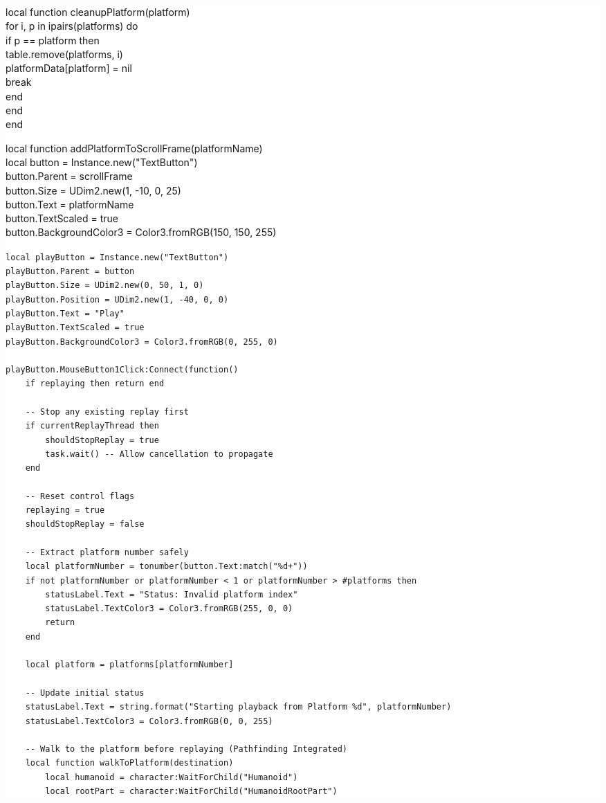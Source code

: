 local function cleanupPlatform(platform)  
    for i, p in ipairs(platforms) do  
        if p == platform then  
            table.remove(platforms, i)  
            platformData[platform] = nil  
            break  
        end  
    end  
end  
  
local function addPlatformToScrollFrame(platformName)  
    local button = Instance.new("TextButton")  
    button.Parent = scrollFrame  
    button.Size = UDim2.new(1, -10, 0, 25)  
    button.Text = platformName  
    button.TextScaled = true  
    button.BackgroundColor3 = Color3.fromRGB(150, 150, 255)  
  
    local playButton = Instance.new("TextButton")  
    playButton.Parent = button  
    playButton.Size = UDim2.new(0, 50, 1, 0)  
    playButton.Position = UDim2.new(1, -40, 0, 0)  
    playButton.Text = "Play"  
    playButton.TextScaled = true  
    playButton.BackgroundColor3 = Color3.fromRGB(0, 255, 0)  
  
    playButton.MouseButton1Click:Connect(function()  
        if replaying then return end  
  
        -- Stop any existing replay first  
        if currentReplayThread then  
            shouldStopReplay = true  
            task.wait() -- Allow cancellation to propagate  
        end  
  
        -- Reset control flags  
        replaying = true  
        shouldStopReplay = false  
  
        -- Extract platform number safely  
        local platformNumber = tonumber(button.Text:match("%d+"))  
        if not platformNumber or platformNumber < 1 or platformNumber > #platforms then  
            statusLabel.Text = "Status: Invalid platform index"  
            statusLabel.TextColor3 = Color3.fromRGB(255, 0, 0)  
            return  
        end  
  
        local platform = platforms[platformNumber]  
  
        -- Update initial status  
        statusLabel.Text = string.format("Starting playback from Platform %d", platformNumber)  
        statusLabel.TextColor3 = Color3.fromRGB(0, 0, 255)  
  
        -- Walk to the platform before replaying (Pathfinding Integrated)  
        local function walkToPlatform(destination)  
            local humanoid = character:WaitForChild("Humanoid")  
            local rootPart = character:WaitForChild("HumanoidRootPart")  
  